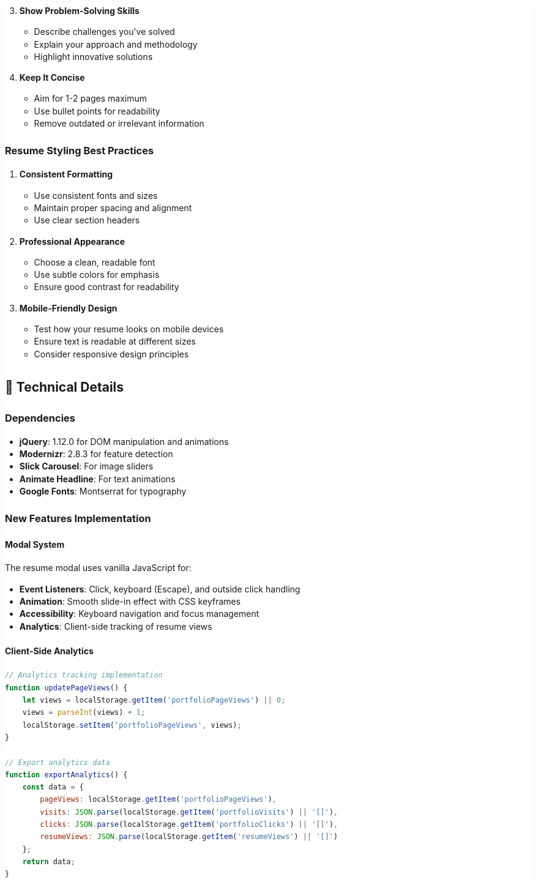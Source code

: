 3. **Show Problem-Solving Skills**
   - Describe challenges you've solved
   - Explain your approach and methodology
   - Highlight innovative solutions

4. **Keep It Concise**
   - Aim for 1-2 pages maximum
   - Use bullet points for readability
   - Remove outdated or irrelevant information

### Resume Styling Best Practices

1. **Consistent Formatting**
   - Use consistent fonts and sizes
   - Maintain proper spacing and alignment
   - Use clear section headers

2. **Professional Appearance**
   - Choose a clean, readable font
   - Use subtle colors for emphasis
   - Ensure good contrast for readability

3. **Mobile-Friendly Design**
   - Test how your resume looks on mobile devices
   - Ensure text is readable at different sizes
   - Consider responsive design principles

## 🔧 Technical Details

### Dependencies

- **jQuery**: 1.12.0 for DOM manipulation and animations
- **Modernizr**: 2.8.3 for feature detection
- **Slick Carousel**: For image sliders
- **Animate Headline**: For text animations
- **Google Fonts**: Montserrat for typography

### New Features Implementation

#### Modal System
The resume modal uses vanilla JavaScript for:
- **Event Listeners**: Click, keyboard (Escape), and outside click handling
- **Animation**: Smooth slide-in effect with CSS keyframes
- **Accessibility**: Keyboard navigation and focus management
- **Analytics**: Client-side tracking of resume views

#### Client-Side Analytics
```javascript
// Analytics tracking implementation
function updatePageViews() {
    let views = localStorage.getItem('portfolioPageViews') || 0;
    views = parseInt(views) + 1;
    localStorage.setItem('portfolioPageViews', views);
}

// Export analytics data
function exportAnalytics() {
    const data = {
        pageViews: localStorage.getItem('portfolioPageViews'),
        visits: JSON.parse(localStorage.getItem('portfolioVisits') || '[]'),
        clicks: JSON.parse(localStorage.getItem('portfolioClicks') || '[]'),
        resumeViews: JSON.parse(localStorage.getItem('resumeViews') || '[]')
    };
    return data;
}
```
